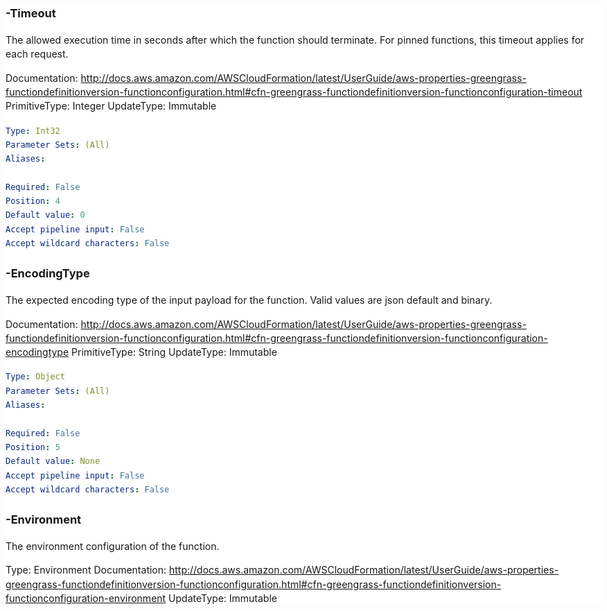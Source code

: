 ### -Timeout
The allowed execution time in seconds after which the function should terminate.
For pinned functions, this timeout applies for each request.

Documentation: http://docs.aws.amazon.com/AWSCloudFormation/latest/UserGuide/aws-properties-greengrass-functiondefinitionversion-functionconfiguration.html#cfn-greengrass-functiondefinitionversion-functionconfiguration-timeout
PrimitiveType: Integer
UpdateType: Immutable

```yaml
Type: Int32
Parameter Sets: (All)
Aliases:

Required: False
Position: 4
Default value: 0
Accept pipeline input: False
Accept wildcard characters: False
```

### -EncodingType
The expected encoding type of the input payload for the function.
Valid values are json default and binary.

Documentation: http://docs.aws.amazon.com/AWSCloudFormation/latest/UserGuide/aws-properties-greengrass-functiondefinitionversion-functionconfiguration.html#cfn-greengrass-functiondefinitionversion-functionconfiguration-encodingtype
PrimitiveType: String
UpdateType: Immutable

```yaml
Type: Object
Parameter Sets: (All)
Aliases:

Required: False
Position: 5
Default value: None
Accept pipeline input: False
Accept wildcard characters: False
```

### -Environment
The environment configuration of the function.

Type: Environment
Documentation: http://docs.aws.amazon.com/AWSCloudFormation/latest/UserGuide/aws-properties-greengrass-functiondefinitionversion-functionconfiguration.html#cfn-greengrass-functiondefinitionversion-functionconfiguration-environment
UpdateType: Immutable
